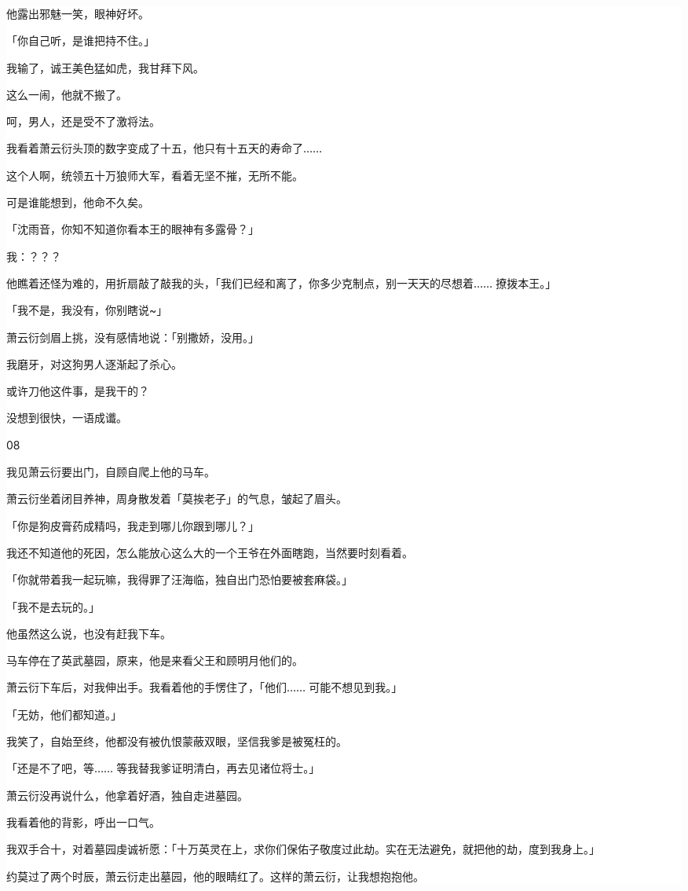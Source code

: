 他露出邪魅一笑，眼神好坏。

「你自己听，是谁把持不住。」

我输了，诚王美色猛如虎，我甘拜下风。

这么一闹，他就不搬了。

呵，男人，还是受不了激将法。

我看着萧云衍头顶的数字变成了十五，他只有十五天的寿命了……

这个人啊，统领五十万狼师大军，看着无坚不摧，无所不能。

可是谁能想到，他命不久矣。

「沈雨音，你知不知道你看本王的眼神有多露骨？」

我：？？？

他瞧着还怪为难的，用折扇敲了敲我的头，「我们已经和离了，你多少克制点，别一天天的尽想着…… 撩拨本王。」

「我不是，我没有，你别瞎说~」

萧云衍剑眉上挑，没有感情地说：「别撒娇，没用。」

我磨牙，对这狗男人逐渐起了杀心。

或许刀他这件事，是我干的？

没想到很快，一语成谶。

08

我见萧云衍要出门，自顾自爬上他的马车。

萧云衍坐着闭目养神，周身散发着「莫挨老子」的气息，皱起了眉头。

「你是狗皮膏药成精吗，我走到哪儿你跟到哪儿？」

我还不知道他的死因，怎么能放心这么大的一个王爷在外面瞎跑，当然要时刻看着。

「你就带着我一起玩嘛，我得罪了汪海临，独自出门恐怕要被套麻袋。」

「我不是去玩的。」

他虽然这么说，也没有赶我下车。

马车停在了英武墓园，原来，他是来看父王和顾明月他们的。

萧云衍下车后，对我伸出手。我看着他的手愣住了，「他们…… 可能不想见到我。」

「无妨，他们都知道。」

我笑了，自始至终，他都没有被仇恨蒙蔽双眼，坚信我爹是被冤枉的。

「还是不了吧，等…… 等我替我爹证明清白，再去见诸位将士。」

萧云衍没再说什么，他拿着好酒，独自走进墓园。

我看着他的背影，呼出一口气。

我双手合十，对着墓园虔诚祈愿：「十万英灵在上，求你们保佑子敬度过此劫。实在无法避免，就把他的劫，度到我身上。」

约莫过了两个时辰，萧云衍走出墓园，他的眼睛红了。这样的萧云衍，让我想抱抱他。

